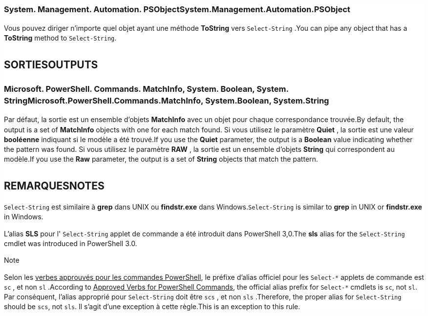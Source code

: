 ### <span data-ttu-id="12834-344">System. Management. Automation. PSObject</span><span class="sxs-lookup"><span data-stu-id="12834-344">System.Management.Automation.PSObject</span></span>

<span data-ttu-id="12834-345">Vous pouvez diriger n’importe quel objet ayant une méthode **ToString** vers `Select-String` .</span><span class="sxs-lookup"><span data-stu-id="12834-345">You can pipe any object that has a **ToString** method to `Select-String`.</span></span>

## <span data-ttu-id="12834-346">SORTIES</span><span class="sxs-lookup"><span data-stu-id="12834-346">OUTPUTS</span></span>

### <span data-ttu-id="12834-347">Microsoft. PowerShell. Commands. MatchInfo, System. Boolean, System. String</span><span class="sxs-lookup"><span data-stu-id="12834-347">Microsoft.PowerShell.Commands.MatchInfo, System.Boolean, System.String</span></span>

<span data-ttu-id="12834-348">Par défaut, la sortie est un ensemble d’objets **MatchInfo** avec un objet pour chaque correspondance trouvée.</span><span class="sxs-lookup"><span data-stu-id="12834-348">By default, the output is a set of **MatchInfo** objects with one for each match found.</span></span> <span data-ttu-id="12834-349">Si vous utilisez le paramètre **Quiet** , la sortie est une valeur **booléenne** indiquant si le modèle a été trouvé.</span><span class="sxs-lookup"><span data-stu-id="12834-349">If you use the **Quiet** parameter, the output is a **Boolean** value indicating whether the pattern was found.</span></span>
<span data-ttu-id="12834-350">Si vous utilisez le paramètre **RAW** , la sortie est un ensemble d’objets **String** qui correspondent au modèle.</span><span class="sxs-lookup"><span data-stu-id="12834-350">If you use the **Raw** parameter, the output is a set of **String** objects that match the pattern.</span></span>

## <span data-ttu-id="12834-351">REMARQUES</span><span class="sxs-lookup"><span data-stu-id="12834-351">NOTES</span></span>

<span data-ttu-id="12834-352">`Select-String` est similaire à **grep** dans UNIX ou **findstr.exe** dans Windows.</span><span class="sxs-lookup"><span data-stu-id="12834-352">`Select-String` is similar to **grep** in UNIX or **findstr.exe** in Windows.</span></span>

<span data-ttu-id="12834-353">L’alias **SLS** pour l' `Select-String` applet de commande a été introduit dans PowerShell 3,0.</span><span class="sxs-lookup"><span data-stu-id="12834-353">The **sls** alias for the `Select-String` cmdlet was introduced in PowerShell 3.0.</span></span>

> [!NOTE]
> <span data-ttu-id="12834-354">Selon les [verbes approuvés pour les commandes PowerShell](/powershell/scripting/developer/cmdlet/approved-verbs-for-windows-powershell-commands), le préfixe d’alias officiel pour les `Select-*` applets de commande est `sc` , et non `sl` .</span><span class="sxs-lookup"><span data-stu-id="12834-354">According to [Approved Verbs for PowerShell Commands](/powershell/scripting/developer/cmdlet/approved-verbs-for-windows-powershell-commands), the official alias prefix for `Select-*` cmdlets is `sc`, not `sl`.</span></span> <span data-ttu-id="12834-355">Par conséquent, l’alias approprié pour `Select-String` doit être `scs` , et non `sls` .</span><span class="sxs-lookup"><span data-stu-id="12834-355">Therefore, the proper alias for `Select-String` should be `scs`, not `sls`.</span></span> <span data-ttu-id="12834-356">Il s’agit d’une exception à cette règle.</span><span class="sxs-lookup"><span data-stu-id="12834-356">This is an exception to this rule.</span></span>
